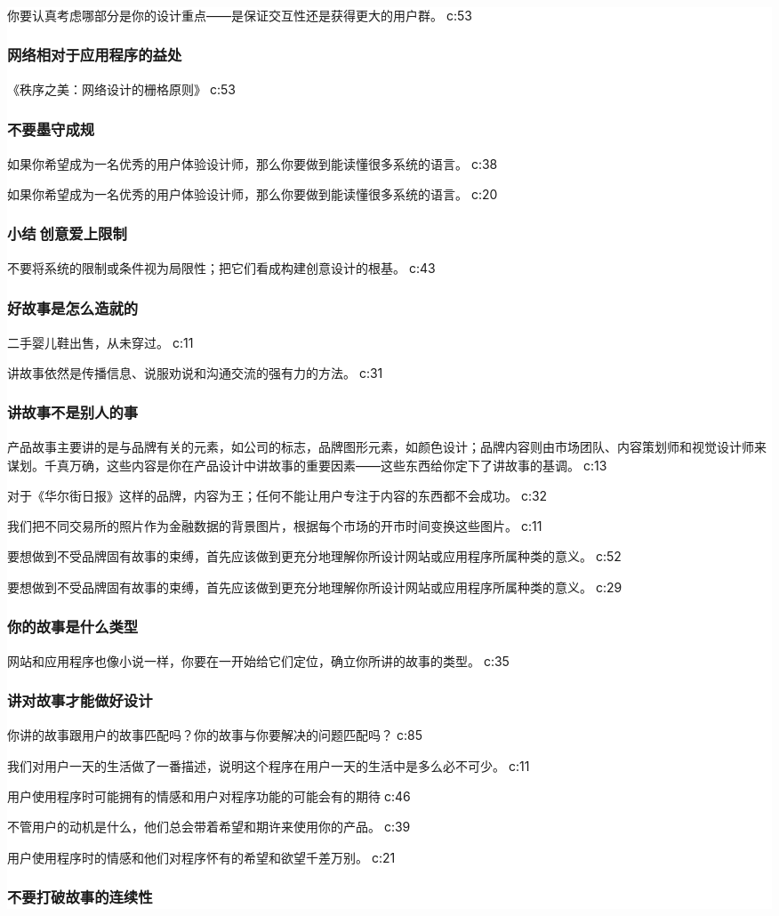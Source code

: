 你要认真考虑哪部分是你的设计重点——是保证交互性还是获得更大的用户群。
 c:53

### 网络相对于应用程序的益处

《秩序之美：网络设计的栅格原则》 c:53

### 不要墨守成规

如果你希望成为一名优秀的用户体验设计师，那么你要做到能读懂很多系统的语言。 c:38

如果你希望成为一名优秀的用户体验设计师，那么你要做到能读懂很多系统的语言。
 c:20

### 小结 创意爱上限制

不要将系统的限制或条件视为局限性；把它们看成构建创意设计的根基。
 c:43

### 好故事是怎么造就的

二手婴儿鞋出售，从未穿过。 c:11

讲故事依然是传播信息、说服劝说和沟通交流的强有力的方法。 c:31

### 讲故事不是别人的事

产品故事主要讲的是与品牌有关的元素，如公司的标志，品牌图形元素，如颜色设计；品牌内容则由市场团队、内容策划师和视觉设计师来谋划。千真万确，这些内容是你在产品设计中讲故事的重要因素——这些东西给你定下了讲故事的基调。 c:13

对于《华尔街日报》这样的品牌，内容为王；任何不能让用户专注于内容的东西都不会成功。 c:32

我们把不同交易所的照片作为金融数据的背景图片，根据每个市场的开市时间变换这些图片。 c:11

要想做到不受品牌固有故事的束缚，首先应该做到更充分地理解你所设计网站或应用程序所属种类的意义。 c:52

要想做到不受品牌固有故事的束缚，首先应该做到更充分地理解你所设计网站或应用程序所属种类的意义。
 c:29

### 你的故事是什么类型

网站和应用程序也像小说一样，你要在一开始给它们定位，确立你所讲的故事的类型。 c:35

### 讲对故事才能做好设计

你讲的故事跟用户的故事匹配吗？你的故事与你要解决的问题匹配吗？ c:85

我们对用户一天的生活做了一番描述，说明这个程序在用户一天的生活中是多么必不可少。 c:11

用户使用程序时可能拥有的情感和用户对程序功能的可能会有的期待 c:46

不管用户的动机是什么，他们总会带着希望和期许来使用你的产品。 c:39

用户使用程序时的情感和他们对程序怀有的希望和欲望千差万别。 c:21

### 不要打破故事的连续性
